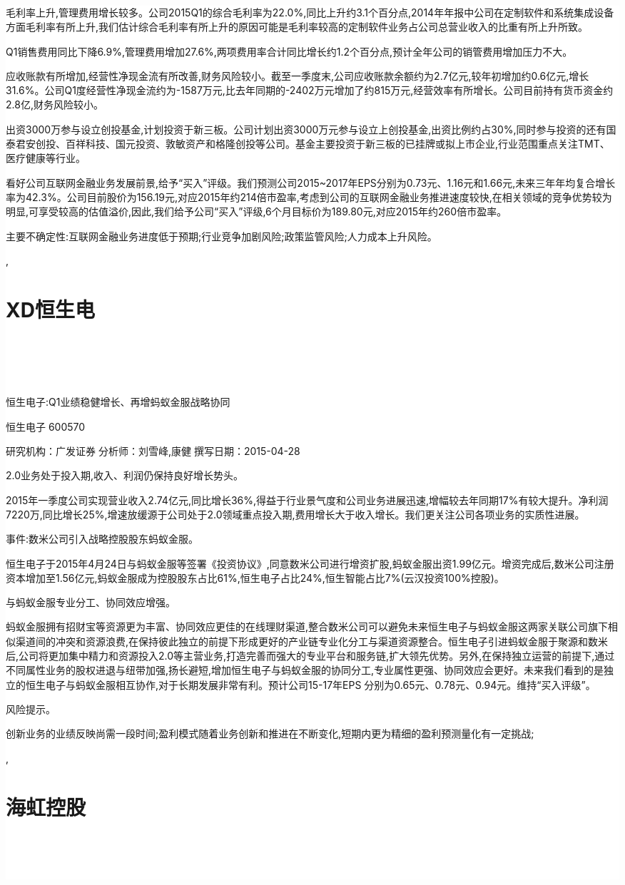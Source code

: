 毛利率上升,管理费用增长较多。公司2015Q1的综合毛利率为22.0%,同比上升约3.1个百分点,2014年年报中公司在定制软件和系统集成设备方面毛利率有所上升,我们估计综合毛利率有所上升的原因可能是毛利率较高的定制软件业务占公司总营业收入的比重有所上升所致。

Q1销售费用同比下降6.9%,管理费用增加27.6%,两项费用率合计同比增长约1.2个百分点,预计全年公司的销管费用增加压力不大。

应收账款有所增加,经营性净现金流有所改善,财务风险较小。截至一季度末,公司应收账款余额约为2.7亿元,较年初增加约0.6亿元,增长31.6%。公司Q1度经营性净现金流约为-1587万元,比去年同期的-2402万元增加了约815万元,经营效率有所增长。公司目前持有货币资金约2.8亿,财务风险较小。

出资3000万参与设立创投基金,计划投资于新三板。公司计划出资3000万元参与设立上创投基金,出资比例约占30%,同时参与投资的还有国泰君安创投、百祥科技、国元投资、敦敏资产和格隆创投等公司。基金主要投资于新三板的已挂牌或拟上市企业,行业范围重点关注TMT、医疗健康等行业。

看好公司互联网金融业务发展前景,给予“买入”评级。我们预测公司2015~2017年EPS分别为0.73元、1.16元和1.66元,未来三年年均复合增长率为42.3%。公司目前股价为156.19元,对应2015年约214倍市盈率,考虑到公司的互联网金融业务推进速度较快,在相关领域的竞争优势较为明显,可享受较高的估值溢价,因此,我们给予公司“买入”评级,6个月目标价为189.80元,对应2015年约260倍市盈率。

主要不确定性:互联网金融业务进度低于预期;行业竞争加剧风险;政策监管风险;人力成本上升风险。

, 

XD恒生电
==========
   
==========




恒生电子:Q1业绩稳健增长、再增蚂蚁金服战略协同

恒生电子 600570

研究机构：广发证券 分析师：刘雪峰,康健 撰写日期：2015-04-28

2.0业务处于投入期,收入、利润仍保持良好增长势头。

2015年一季度公司实现营业收入2.74亿元,同比增长36%,得益于行业景气度和公司业务进展迅速,增幅较去年同期17%有较大提升。净利润7220万,同比增长25%,增速放缓源于公司处于2.0领域重点投入期,费用增长大于收入增长。我们更关注公司各项业务的实质性进展。

事件:数米公司引入战略控股股东蚂蚁金服。

恒生电子于2015年4月24日与蚂蚁金服等签署《投资协议》,同意数米公司进行增资扩股,蚂蚁金服出资1.99亿元。增资完成后,数米公司注册资本增加至1.56亿元,蚂蚁金服成为控股股东占比61%,恒生电子占比24%,恒生智能占比7%(云汉投资100%控股)。

与蚂蚁金服专业分工、协同效应增强。

蚂蚁金服拥有招财宝等资源更为丰富、协同效应更佳的在线理财渠道,整合数米公司可以避免未来恒生电子与蚂蚁金服这两家关联公司旗下相似渠道间的冲突和资源浪费,在保持彼此独立的前提下形成更好的产业链专业化分工与渠道资源整合。恒生电子引进蚂蚁金服于聚源和数米后,公司将更加集中精力和资源投入2.0等主营业务,打造完善而强大的专业平台和服务链,扩大领先优势。另外,在保持独立运营的前提下,通过不同属性业务的股权进退与纽带加强,扬长避短,增加恒生电子与蚂蚁金服的协同分工,专业属性更强、协同效应会更好。未来我们看到的是独立的恒生电子与蚂蚁金服相互协作,对于长期发展非常有利。预计公司15-17年EPS 分别为0.65元、0.78元、0.94元。维持“买入评级”。

风险提示。

创新业务的业绩反映尚需一段时间;盈利模式随着业务创新和推进在不断变化,短期内更为精细的盈利预测量化有一定挑战;

, 

海虹控股
==========
   
==========



